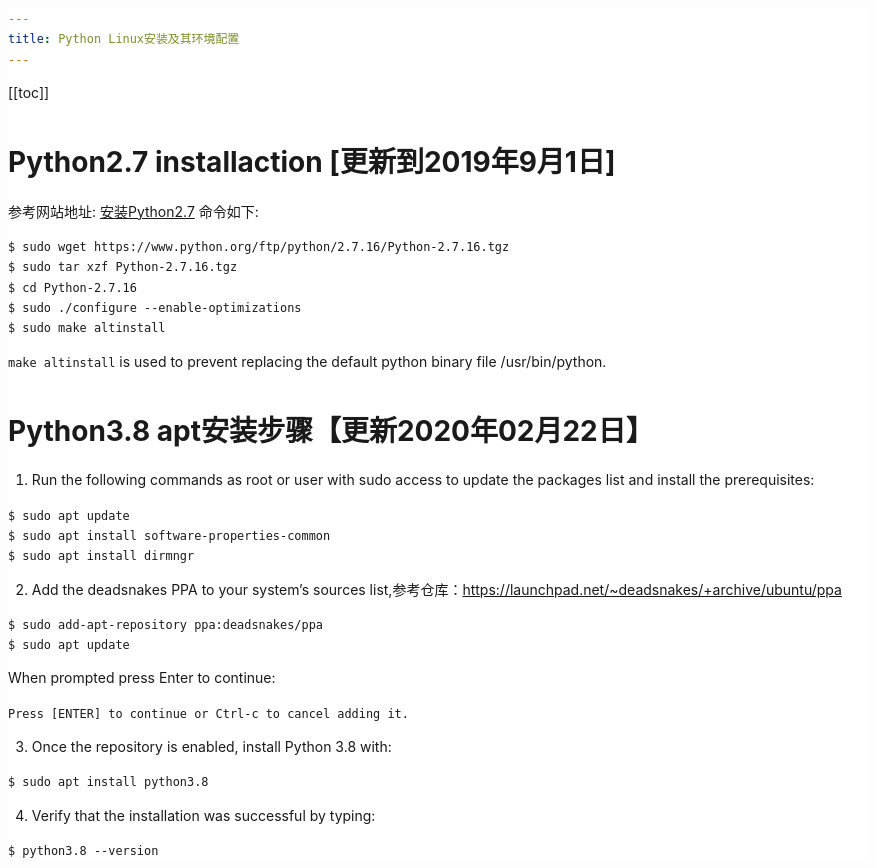 ```yaml
---
title: Python Linux安装及其环境配置
---
```


<ClientOnly>
  <in-article-adsense
    ins-style="display:block; text-align:center;"
    data-ad-slot="7727965566"
  />
</ClientOnly>

[[toc]]

# Python2.7 installaction [更新到2019年9月1日]

参考网站地址: [安装Python2.7](https://tecadmin.net/install-python-2-7-on-ubuntu-and-linuxmint/)
命令如下:

```
$ sudo wget https://www.python.org/ftp/python/2.7.16/Python-2.7.16.tgz
$ sudo tar xzf Python-2.7.16.tgz
$ cd Python-2.7.16
$ sudo ./configure --enable-optimizations
$ sudo make altinstall 
```
`make altinstall` is used to prevent replacing the default python binary file /usr/bin/python.

# Python3.8 apt安装步骤【更新2020年02月22日】

01. Run the following commands as root or user with sudo access to update the packages list and install the prerequisites:
```
$ sudo apt update
$ sudo apt install software-properties-common
$ sudo apt install dirmngr
```
02. Add the deadsnakes PPA to your system’s sources list,参考仓库：https://launchpad.net/~deadsnakes/+archive/ubuntu/ppa
```
$ sudo add-apt-repository ppa:deadsnakes/ppa
$ sudo apt update
```
When prompted press Enter to continue:
```
Press [ENTER] to continue or Ctrl-c to cancel adding it.
```
03. Once the repository is enabled, install Python 3.8 with:
```
$ sudo apt install python3.8
```
04. Verify that the installation was successful by typing:
```
$ python3.8 --version
```
